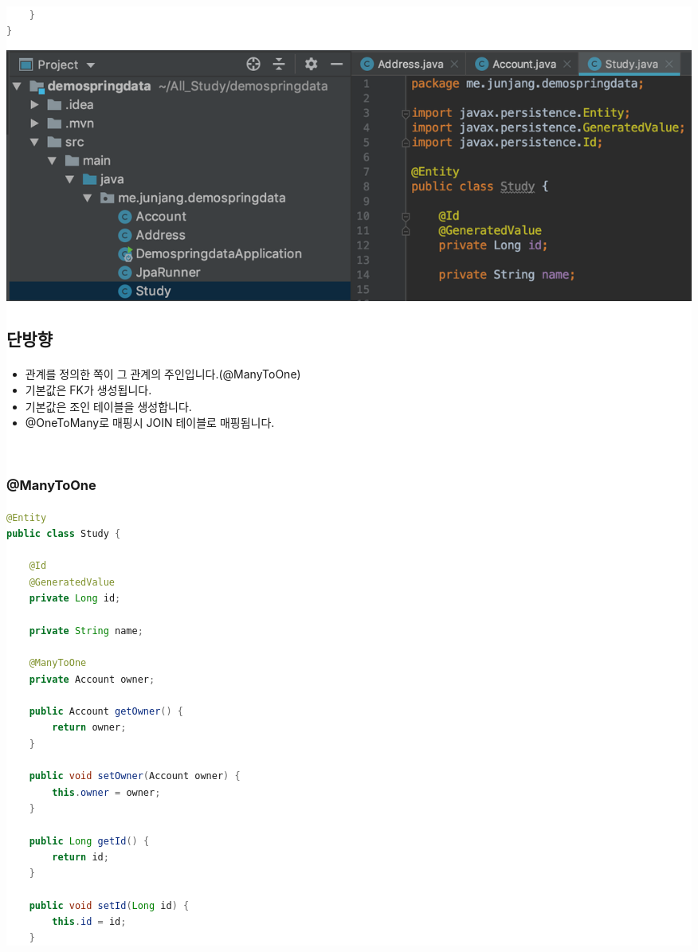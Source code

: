 ```java
    }
}

```

![Entity](../../images//jpa/relation/re1.png)
<br/>

## 단방향

- 관계를 정의한 쪽이 그 관계의 주인입니다.(@ManyToOne)
- 기본값은 FK가 생성됩니다.
- 기본값은 조인 테이블을 생성합니다.
- @OneToMany로 매핑시 JOIN 테이블로 매핑됩니다.

<br/>

### @ManyToOne

```java
@Entity
public class Study {

    @Id
    @GeneratedValue
    private Long id;

    private String name;

    @ManyToOne
    private Account owner;

    public Account getOwner() {
        return owner;
    }

    public void setOwner(Account owner) {
        this.owner = owner;
    }

    public Long getId() {
        return id;
    }

    public void setId(Long id) {
        this.id = id;
    }

```
